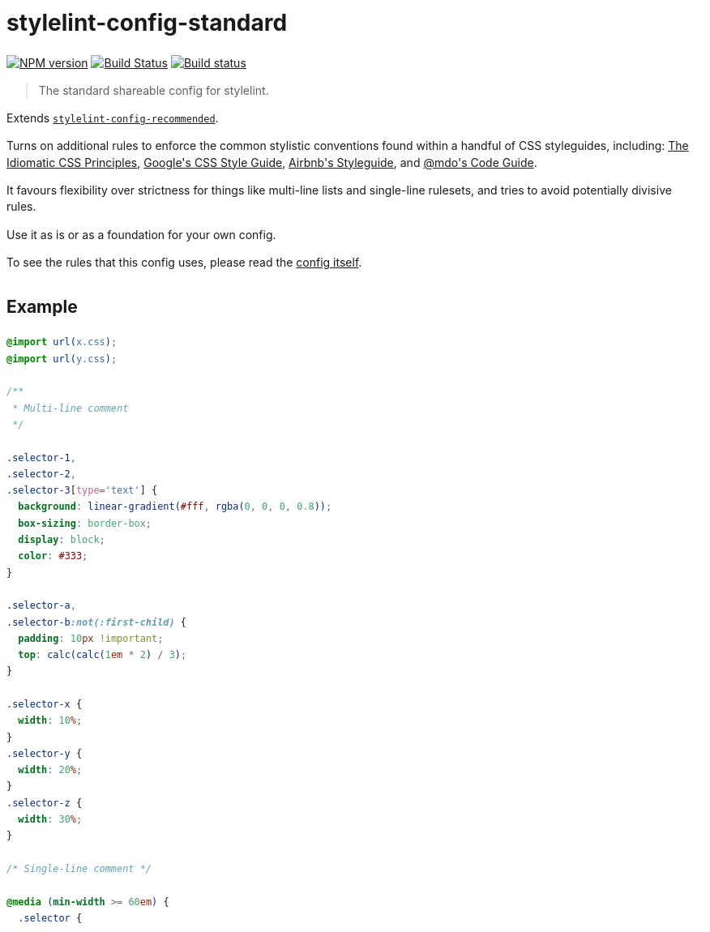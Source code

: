 # stylelint-config-standard

[![NPM version](http://img.shields.io/npm/v/stylelint-config-standard.svg)](https://www.npmjs.org/package/stylelint-config-standard) [![Build Status](https://travis-ci.com/stylelint/stylelint-config-standard.svg?branch=master)](https://travis-ci.com/stylelint/stylelint-config-standard) [![Build status](https://ci.appveyor.com/api/projects/status/96po99qof05hv285/branch/master?svg=true)](https://ci.appveyor.com/project/stylelint/stylelint-config-standard/branch/master)

> The standard shareable config for stylelint.

Extends [`stylelint-config-recommended`](https://github.com/stylelint/stylelint-config-recommended).

Turns on additional rules to enforce the common stylistic conventions found within a handful of CSS styleguides, including: [The Idiomatic CSS Principles](https://github.com/necolas/idiomatic-css),
[Google's CSS Style Guide](https://google.github.io/styleguide/htmlcssguide.html#CSS_Formatting_Rules), [Airbnb's Styleguide](https://github.com/airbnb/css#css), and [@mdo's Code Guide](http://codeguide.co/#css).

It favours flexibility over strictness for things like multi-line lists and single-line rulesets, and tries to avoid potentially divisive rules.

Use it as is or as a foundation for your own config.

To see the rules that this config uses, please read the [config itself](./index.js).

## Example

```css
@import url(x.css);
@import url(y.css);

/**
 * Multi-line comment
 */

.selector-1,
.selector-2,
.selector-3[type='text'] {
  background: linear-gradient(#fff, rgba(0, 0, 0, 0.8));
  box-sizing: border-box;
  display: block;
  color: #333;
}

.selector-a,
.selector-b:not(:first-child) {
  padding: 10px !important;
  top: calc(calc(1em * 2) / 3);
}

.selector-x {
  width: 10%;
}
.selector-y {
  width: 20%;
}
.selector-z {
  width: 30%;
}

/* Single-line comment */

@media (min-width >= 60em) {
  .selector {
```